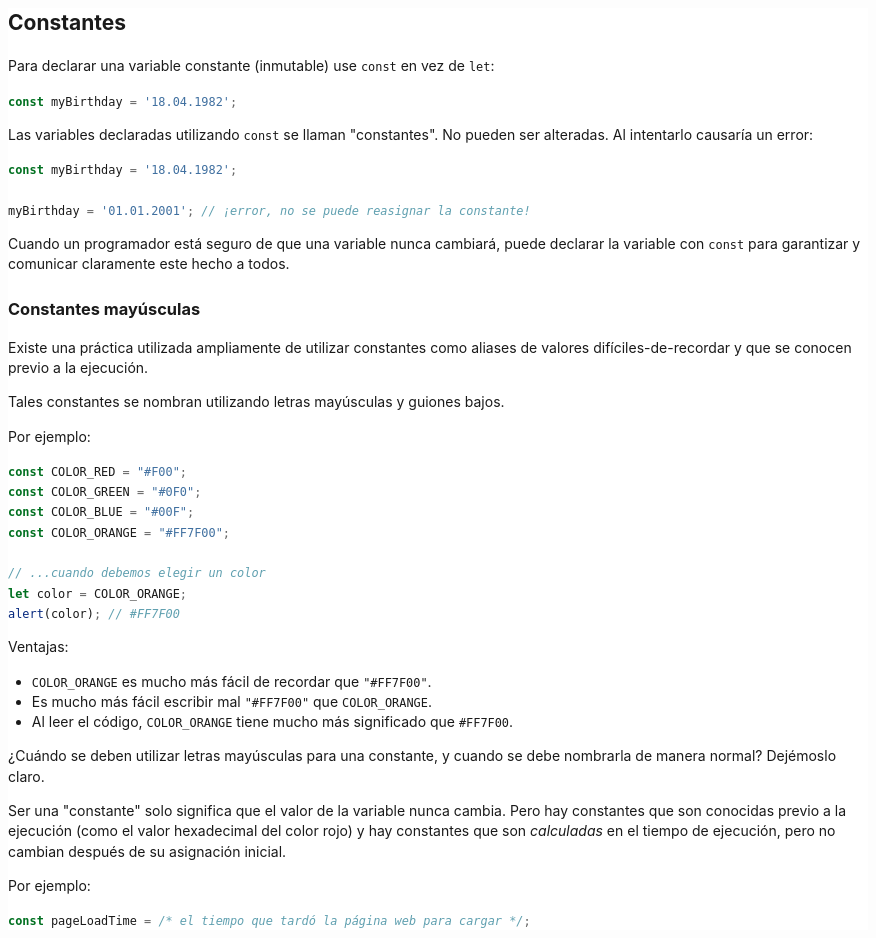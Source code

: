 ## Constantes

Para declarar una variable constante (inmutable) use `const` en vez de `let`:

```js
const myBirthday = '18.04.1982';
```

Las variables declaradas utilizando `const` se llaman "constantes". No pueden ser alteradas. Al intentarlo causaría un error:

```js run
const myBirthday = '18.04.1982';

myBirthday = '01.01.2001'; // ¡error, no se puede reasignar la constante!
```

Cuando un programador está seguro de que una variable nunca cambiará, puede declarar la variable con `const` para garantizar y comunicar claramente este hecho a todos.


### Constantes mayúsculas

Existe una práctica utilizada ampliamente de utilizar constantes como aliases de valores difíciles-de-recordar y que se conocen previo a la ejecución.

Tales constantes se nombran utilizando letras mayúsculas y guiones bajos.

Por ejemplo:

```js run
const COLOR_RED = "#F00";
const COLOR_GREEN = "#0F0";
const COLOR_BLUE = "#00F";
const COLOR_ORANGE = "#FF7F00";

// ...cuando debemos elegir un color
let color = COLOR_ORANGE;
alert(color); // #FF7F00
```

Ventajas:

- `COLOR_ORANGE` es mucho más fácil de recordar que `"#FF7F00"`.
- Es mucho más fácil escribir mal `"#FF7F00"` que `COLOR_ORANGE`.
- Al leer el código, `COLOR_ORANGE` tiene mucho más significado que `#FF7F00`.

¿Cuándo se deben utilizar letras mayúsculas para una constante, y cuando se debe nombrarla de manera normal? Dejémoslo claro.

Ser una "constante" solo significa que el valor de la variable nunca cambia. Pero hay constantes que son conocidas previo a la ejecución (como el valor hexadecimal del color rojo) y hay constantes que son *calculadas* en el tiempo de ejecución, pero no cambian después de su asignación inicial.

Por ejemplo:
```js
const pageLoadTime = /* el tiempo que tardó la página web para cargar */;
```
